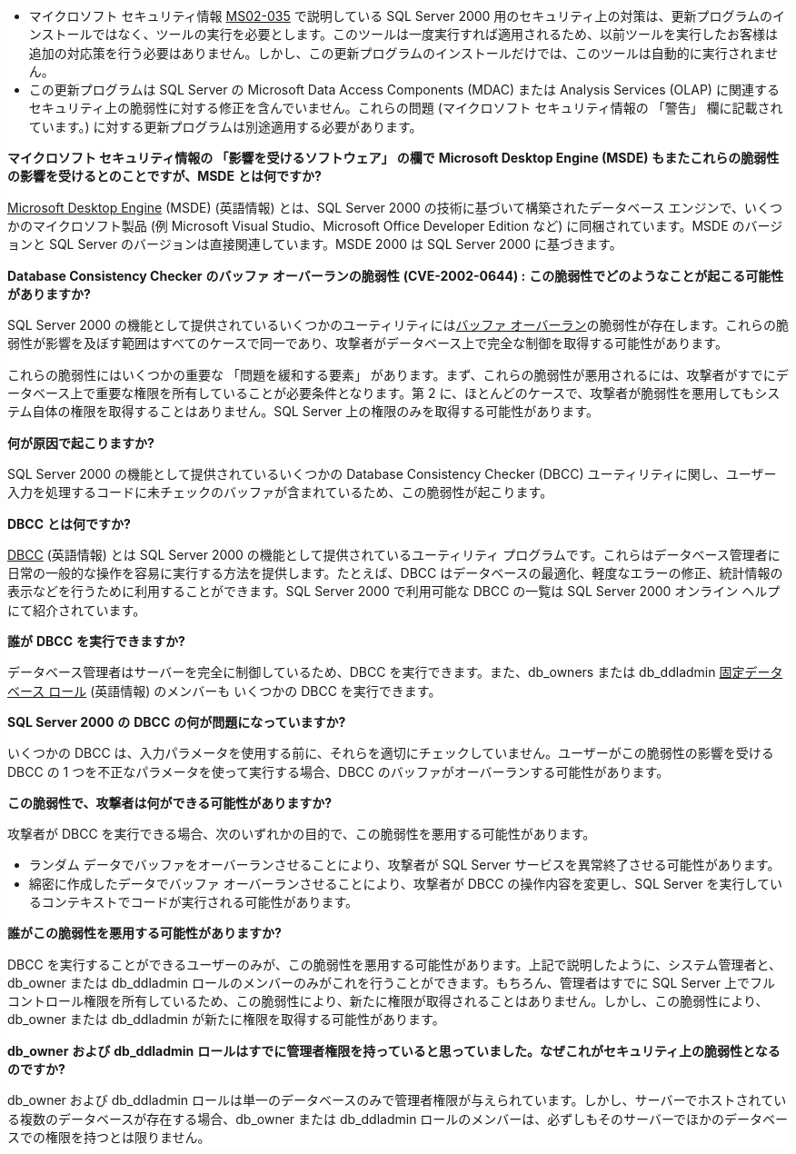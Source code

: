 -   マイクロソフト セキュリティ情報 [MS02-035](http://technet.microsoft.com/security/bulletin/ms02-035) で説明している SQL Server 2000 用のセキュリティ上の対策は、更新プログラムのインストールではなく、ツールの実行を必要とします。このツールは一度実行すれば適用されるため、以前ツールを実行したお客様は追加の対応策を行う必要はありません。しかし、この更新プログラムのインストールだけでは、このツールは自動的に実行されません。
-   この更新プログラムは SQL Server の Microsoft Data Access Components (MDAC) または Analysis Services (OLAP) に関連するセキュリティ上の脆弱性に対する修正を含んでいません。これらの問題 (マイクロソフト セキュリティ情報の 「警告」 欄に記載されています。) に対する更新プログラムは別途適用する必要があります。

**マイクロソフト セキュリティ情報の 「影響を受けるソフトウェア」 の欄で** **Microsoft Desktop Engine (MSDE)** **もまたこれらの脆弱性の影響を受けるとのことですが、MSDE** **とは何ですか?**

[Microsoft Desktop Engine](http://msdn2.microsoft.com/en-us/library/ms811092) (MSDE) (英語情報) とは、SQL Server 2000 の技術に基づいて構築されたデータベース エンジンで、いくつかのマイクロソフト製品 (例 Microsoft Visual Studio、Microsoft Office Developer Edition など) に同梱されています。MSDE のバージョンと SQL Server のバージョンは直接関連しています。MSDE 2000 は SQL Server 2000 に基づきます。

**Database Consistency Checker** **のバッファ オーバーランの脆弱性** **(CVE-2002-0644) :** **この脆弱性でどのようなことが起こる可能性がありますか?**

SQL Server 2000 の機能として提供されているいくつかのユーティリティには[バッファ オーバーラン](http://www.microsoft.com/japan/security/glossary.mspx)の脆弱性が存在します。これらの脆弱性が影響を及ぼす範囲はすべてのケースで同一であり、攻撃者がデータベース上で完全な制御を取得する可能性があります。

これらの脆弱性にはいくつかの重要な 「問題を緩和する要素」 があります。まず、これらの脆弱性が悪用されるには、攻撃者がすでにデータベース上で重要な権限を所有していることが必要条件となります。第 2 に、ほとんどのケースで、攻撃者が脆弱性を悪用してもシステム自体の権限を取得することはありません。SQL Server 上の権限のみを取得する可能性があります。

**何が原因で起こりますか?**

SQL Server 2000 の機能として提供されているいくつかの Database Consistency Checker (DBCC) ユーティリティに関し、ユーザー入力を処理するコードに未チェックのバッファが含まれているため、この脆弱性が起こります。

**DBCC** **とは何ですか?**

[DBCC](http://msdn2.microsoft.com/en-us/library/aa258281) (英語情報) とは SQL Server 2000 の機能として提供されているユーティリティ プログラムです。これらはデータベース管理者に日常の一般的な操作を容易に実行する方法を提供します。たとえば、DBCC はデータベースの最適化、軽度なエラーの修正、統計情報の表示などを行うために利用することができます。SQL Server 2000 で利用可能な DBCC の一覧は SQL Server 2000 オンライン ヘルプにて紹介されています。

**誰が** **DBCC** **を実行できますか?**

データベース管理者はサーバーを完全に制御しているため、DBCC を実行できます。また、db\_owners または db\_ddladmin [固定データベース ロール](http://msdn2.microsoft.com/en-us/library/aa214303) (英語情報) のメンバーも いくつかの DBCC を実行できます。

**SQL Server 2000** **の** **DBCC** **の何が問題になっていますか?**

いくつかの DBCC は、入力パラメータを使用する前に、それらを適切にチェックしていません。ユーザーがこの脆弱性の影響を受ける DBCC の 1 つを不正なパラメータを使って実行する場合、DBCC のバッファがオーバーランする可能性があります。

**この脆弱性で、攻撃者は何ができる可能性がありますか?**

攻撃者が DBCC を実行できる場合、次のいずれかの目的で、この脆弱性を悪用する可能性があります。

-   ランダム データでバッファをオーバーランさせることにより、攻撃者が SQL Server サービスを異常終了させる可能性があります。
-   綿密に作成したデータでバッファ オーバーランさせることにより、攻撃者が DBCC の操作内容を変更し、SQL Server を実行しているコンテキストでコードが実行される可能性があります。

**誰がこの脆弱性を悪用する可能性がありますか?**

DBCC を実行することができるユーザーのみが、この脆弱性を悪用する可能性があります。上記で説明したように、システム管理者と、db\_owner または db\_ddladmin ロールのメンバーのみがこれを行うことができます。もちろん、管理者はすでに SQL Server 上でフル コントロール権限を所有しているため、この脆弱性により、新たに権限が取得されることはありません。しかし、この脆弱性により、db\_owner または db\_ddladmin が新たに権限を取得する可能性があります。

**db\_owner** **および** **db\_ddladmin** **ロールはすでに管理者権限を持っていると思っていました。なぜこれがセキュリティ上の脆弱性となるのですか?**

db\_owner および db\_ddladmin ロールは単一のデータベースのみで管理者権限が与えられています。しかし、サーバーでホストされている複数のデータベースが存在する場合、db\_owner または db\_ddladmin ロールのメンバーは、必ずしもそのサーバーでほかのデータベースでの権限を持つとは限りません。
